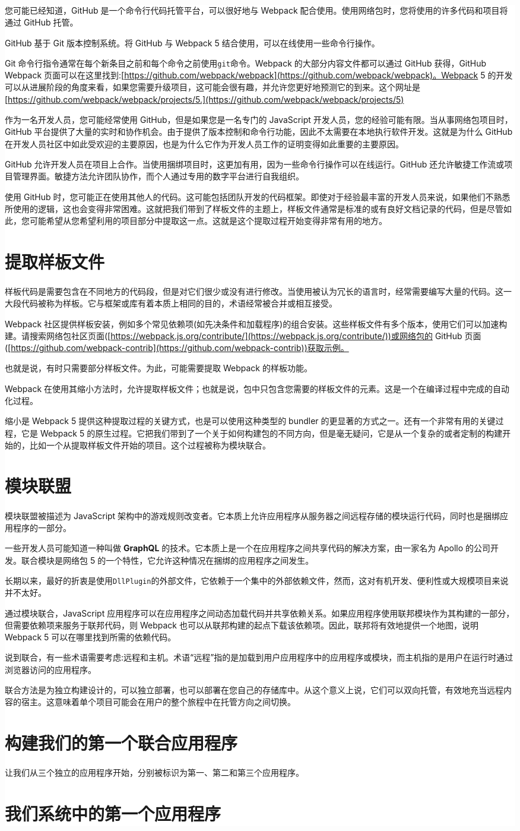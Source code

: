 您可能已经知道，GitHub 是一个命令行代码托管平台，可以很好地与 Webpack 配合使用。使用网络包时，您将使用的许多代码和项目将通过 GitHub 托管。

GitHub 基于 Git 版本控制系统。将 GitHub 与 Webpack 5 结合使用，可以在线使用一些命令行操作。

Git 命令行指令通常在每个新条目之前和每个命令之前使用`git`命令。Webpack 的大部分内容文件都可以通过 GitHub 获得，GitHub Webpack 页面可以在这里找到:[https://github.com/webpack/webpack](https://github.com/webpack/webpack)。Webpack 5 的开发可以从进展阶段的角度来看，如果您需要升级项目，这可能会很有趣，并允许您更好地预测它的到来。这个网址是[https://github.com/webpack/webpack/projects/5.](https://github.com/webpack/webpack/projects/5)

作为一名开发人员，您可能经常使用 GitHub，但是如果您是一名专门的 JavaScript 开发人员，您的经验可能有限。当从事网络包项目时，GitHub 平台提供了大量的实时和协作机会。由于提供了版本控制和命令行功能，因此不太需要在本地执行软件开发。这就是为什么 GitHub 在开发人员社区中如此受欢迎的主要原因，也是为什么它作为开发人员工作的证明变得如此重要的主要原因。

GitHub 允许开发人员在项目上合作。当使用捆绑项目时，这更加有用，因为一些命令行操作可以在线运行。GitHub 还允许敏捷工作流或项目管理界面。敏捷方法允许团队协作，而个人通过专用的数字平台进行自我组织。

使用 GitHub 时，您可能正在使用其他人的代码。这可能包括团队开发的代码框架。即使对于经验最丰富的开发人员来说，如果他们不熟悉所使用的逻辑，这也会变得非常困难。这就把我们带到了样板文件的主题上，样板文件通常是标准的或有良好文档记录的代码，但是尽管如此，您可能希望从您希望利用的项目部分中提取这一点。这就是这个提取过程开始变得非常有用的地方。

# 提取样板文件

样板代码是需要包含在不同地方的代码段，但是对它们很少或没有进行修改。当使用被认为冗长的语言时，经常需要编写大量的代码。这一大段代码被称为样板。它与框架或库有着本质上相同的目的，术语经常被合并或相互接受。

Webpack 社区提供样板安装，例如多个常见依赖项(如先决条件和加载程序)的组合安装。这些样板文件有多个版本，使用它们可以加速构建。请搜索网络包社区页面([https://webpack.js.org/contribute/](https://webpack.js.org/contribute/))或网络包的 GitHub 页面([https://github.com/webpack-contrib](https://github.com/webpack-contrib))获取示例。

也就是说，有时只需要部分样板文件。为此，可能需要提取 Webpack 的样板功能。

Webpack 在使用其缩小方法时，允许提取样板文件；也就是说，包中只包含您需要的样板文件的元素。这是一个在编译过程中完成的自动化过程。

缩小是 Webpack 5 提供这种提取过程的关键方式，也是可以使用这种类型的 bundler 的更显著的方式之一。还有一个非常有用的关键过程，它是 Webpack 5 的原生过程。它把我们带到了一个关于如何构建包的不同方向，但是毫无疑问，它是从一个复杂的或者定制的构建开始的，比如一个从提取样板文件开始的项目。这个过程被称为模块联合。

# 模块联盟

模块联盟被描述为 JavaScript 架构中的游戏规则改变者。它本质上允许应用程序从服务器之间远程存储的模块运行代码，同时也是捆绑应用程序的一部分。

一些开发人员可能知道一种叫做 **GraphQL** 的技术。它本质上是一个在应用程序之间共享代码的解决方案，由一家名为 Apollo 的公司开发。联合模块是网络包 5 的一个特性，它允许这种情况在捆绑的应用程序之间发生。

长期以来，最好的折衷是使用`DllPlugin`的外部文件，它依赖于一个集中的外部依赖文件，然而，这对有机开发、便利性或大规模项目来说并不太好。

通过模块联合，JavaScript 应用程序可以在应用程序之间动态加载代码并共享依赖关系。如果应用程序使用联邦模块作为其构建的一部分，但需要依赖项来服务于联邦代码，则 Webpack 也可以从联邦构建的起点下载该依赖项。因此，联邦将有效地提供一个地图，说明 Webpack 5 可以在哪里找到所需的依赖代码。

说到联合，有一些术语需要考虑:远程和主机。术语“远程”指的是加载到用户应用程序中的应用程序或模块，而主机指的是用户在运行时通过浏览器访问的应用程序。

联合方法是为独立构建设计的，可以独立部署，也可以部署在您自己的存储库中。从这个意义上说，它们可以双向托管，有效地充当远程内容的宿主。这意味着单个项目可能会在用户的整个旅程中在托管方向之间切换。

# 构建我们的第一个联合应用程序

让我们从三个独立的应用程序开始，分别被标识为第一、第二和第三个应用程序。

# 我们系统中的第一个应用程序
